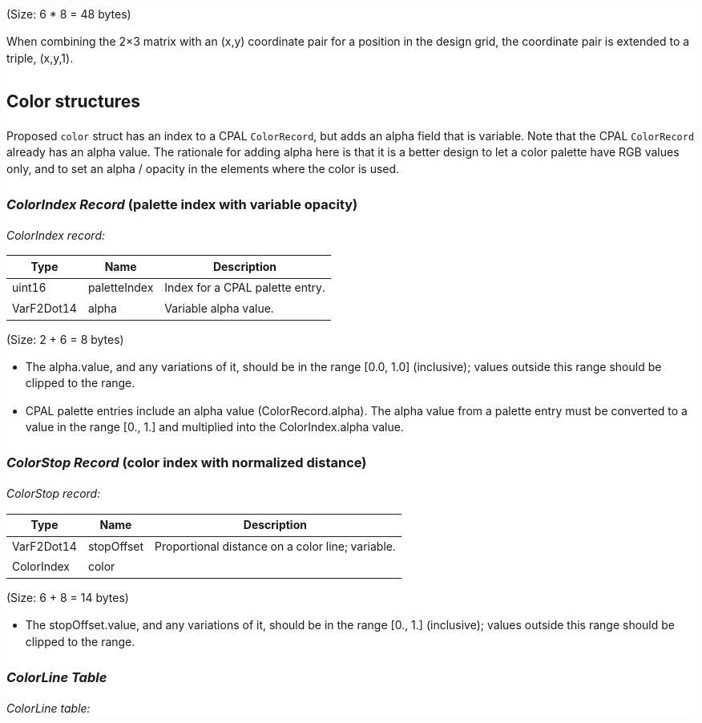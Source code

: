 (Size: 6 \* 8 = 48 bytes)

When combining the 2×3 matrix with an (x,y) coordinate pair for a position in the design grid, the coordinate pair is extended to a triple, (x,y,1).

## Color structures

Proposed ```color``` struct has an index to a CPAL ```ColorRecord```, but adds an alpha field that is variable. Note that the CPAL ```ColorRecord``` already has an alpha value. The rationale for adding alpha here is that it is a better design to let a color palette have RGB values only, and to set an alpha / opacity in the elements where the color is used.

### _ColorIndex Record_ (palette index with variable opacity)

*ColorIndex record:*

| Type | Name | Description |
|-|-|-|
| uint16 | paletteIndex | Index for a CPAL palette entry. |
| VarF2Dot14 | alpha | Variable alpha value. |

(Size: 2 + 6 = 8 bytes)

* The alpha.value, and any variations of it, should be in the range [0.0, 1.0] (inclusive); values outside this range should be clipped to the range.

* CPAL palette entries include an alpha value (ColorRecord.alpha). The alpha value from a palette entry must be converted to a value in the range [0., 1.] and multiplied into the ColorIndex.alpha value.

### _ColorStop Record_ (color index with normalized distance)

*ColorStop record:*

| Type | Name | Description |
|-|-|-|
| VarF2Dot14 | stopOffset | Proportional distance on a color line; variable. |
| ColorIndex | color | |

(Size: 6 + 8 = 14 bytes)

* The stopOffset.value, and any variations of it, should be in the range [0., 1.] (inclusive); values outside this range should be clipped to the range.

### _ColorLine Table_

*ColorLine table:*


[1]: https://www.w3.org/TR/compositing-1/
[2]: https://www.w3.org/TR/compositing-1/#porterduffcompositingoperators_clear
[3]: https://www.w3.org/TR/compositing-1/#porterduffcompositingoperators_src
[4]: https://www.w3.org/TR/compositing-1/#porterduffcompositingoperators_dst
[5]: https://www.w3.org/TR/compositing-1/#porterduffcompositingoperators_srcover
[6]: https://www.w3.org/TR/compositing-1/#porterduffcompositingoperators_dstover
[7]: https://www.w3.org/TR/compositing-1/#porterduffcompositingoperators_srcin
[8]: https://www.w3.org/TR/compositing-1/#porterduffcompositingoperators_dstin
[9]: https://www.w3.org/TR/compositing-1/#porterduffcompositingoperators_srcout
[10]: https://www.w3.org/TR/compositing-1/#porterduffcompositingoperators_dstout
[11]: https://www.w3.org/TR/compositing-1/#porterduffcompositingoperators_srcatop
[12]: https://www.w3.org/TR/compositing-1/#porterduffcompositingoperators_dstatop
[13]: https://www.w3.org/TR/compositing-1/#porterduffcompositingoperators_xor
[14]: https://www.w3.org/TR/compositing-1/#blendingscreen
[15]: https://www.w3.org/TR/compositing-1/#blendingoverlay
[16]: https://www.w3.org/TR/compositing-1/#blendingdarken
[17]: https://www.w3.org/TR/compositing-1/#blendinglighten
[18]: https://www.w3.org/TR/compositing-1/#blendingcolordodge
[19]: https://www.w3.org/TR/compositing-1/#blendingcolorburn
[20]: https://www.w3.org/TR/compositing-1/#blendinghardlight
[21]: https://www.w3.org/TR/compositing-1/#blendingsoftlight
[22]: https://www.w3.org/TR/compositing-1/#blendingdifference
[23]: https://www.w3.org/TR/compositing-1/#blendingexclusion
[24]: https://www.w3.org/TR/compositing-1/#blendingmultiply
[25]: https://www.w3.org/TR/compositing-1/#blendinghue
[26]: https://www.w3.org/TR/compositing-1/#blendingsaturation
[27]: https://www.w3.org/TR/compositing-1/#blendingcolor
[28]: https://www.w3.org/TR/compositing-1/#blendingluminosity
[29]: https://www.w3.org/TR/compositing-1/#blendingnormal